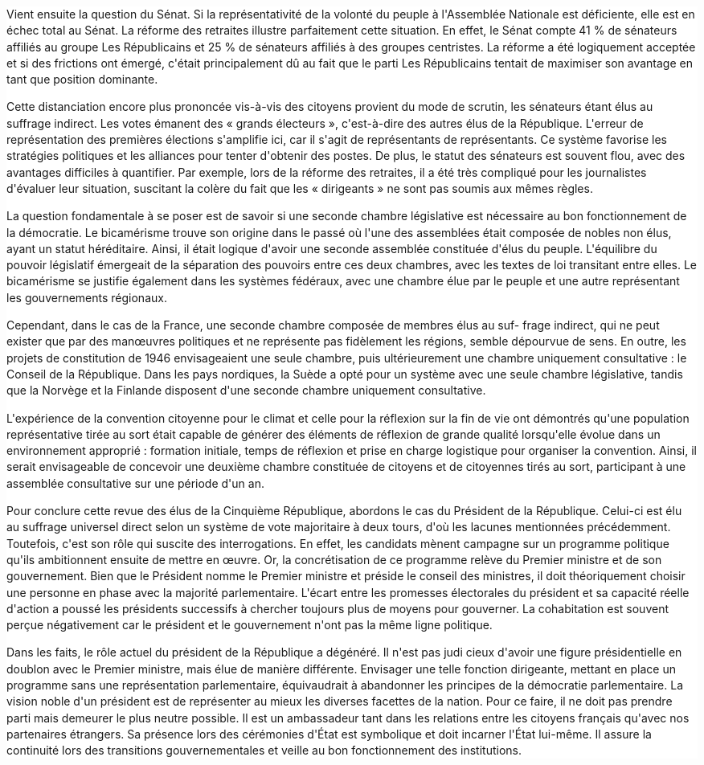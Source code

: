 Vient ensuite la question du Sénat. Si la représentativité de la volonté du peuple à l'Assemblée Nationale est déficiente, elle est en échec total au Sénat. La réforme des retraites illustre parfaitement cette situation. En effet, le Sénat compte 41 % de sénateurs affiliés au groupe Les Républicains et 25 % de sénateurs affiliés à des groupes centristes. La réforme a été logiquement acceptée et si des frictions ont émergé, c'était principalement dû au fait que le parti Les Républicains tentait de maximiser son avantage en tant que position dominante.

Cette distanciation encore plus prononcée vis-à-vis des citoyens provient du mode de scrutin, les sénateurs étant élus au suffrage indirect. Les votes émanent des « grands électeurs », c'est-à-dire des autres élus de la République. L'erreur de représentation des premières élections s'amplifie ici, car il s'agit de représentants de représentants. Ce système favorise les stratégies politiques et les alliances pour tenter d'obtenir des postes. De plus, le statut des sénateurs est souvent flou, avec des avantages difficiles à quantifier. Par exemple, lors de la réforme des retraites, il a été très compliqué pour les journalistes d'évaluer leur situation, suscitant la colère du fait que les « dirigeants » ne sont pas soumis aux mêmes règles.

La question fondamentale à se poser est de savoir si une seconde chambre législative est nécessaire au bon fonctionnement de la démocratie. Le bicamérisme trouve son origine dans le passé où l'une des assemblées était composée de nobles non élus, ayant un statut héréditaire. Ainsi, il était logique d'avoir une seconde assemblée constituée d'élus du peuple. L'équilibre du pouvoir législatif émergeait de la séparation des pouvoirs entre ces deux chambres, avec les textes de loi transitant entre elles. Le bicamérisme se justifie également dans les systèmes fédéraux, avec une chambre élue par le peuple et une autre représentant les gouvernements régionaux.

Cependant, dans le cas de la France, une seconde chambre composée de membres élus au suf- frage indirect, qui ne peut exister que par des manœuvres politiques et ne représente pas fidèlement les régions, semble dépourvue de sens. En outre, les projets de constitution de 1946 envisageaient une seule chambre, puis ultérieurement une chambre uniquement consultative : le Conseil de la République. Dans les pays nordiques, la Suède a opté pour un système avec une seule chambre législative, tandis que la Norvège et la Finlande disposent d'une seconde chambre uniquement consultative.

L'expérience de la convention citoyenne pour le climat et celle pour la réflexion sur la fin de vie ont démontrés qu'une population représentative tirée au sort était capable de générer des éléments de réflexion de grande qualité lorsqu'elle évolue dans un environnement approprié : formation initiale, temps de réflexion et prise en charge logistique pour organiser la convention. Ainsi, il serait envisageable de concevoir une deuxième chambre constituée de citoyens et de citoyennes tirés au sort, participant à une assemblée consultative sur une période d'un an.

Pour conclure cette revue des élus de la Cinquième République, abordons le cas du Président de la République. Celui-ci est élu au suffrage universel direct selon un système de vote majoritaire à deux tours, d'où les lacunes mentionnées précédemment. Toutefois, c'est son rôle qui suscite des interrogations. En effet, les candidats mènent campagne sur un programme politique qu'ils ambitionnent ensuite de mettre en œuvre. Or, la concrétisation de ce programme relève du Premier ministre et de son gouvernement. Bien que le Président nomme le Premier ministre et préside le conseil des ministres, il doit théoriquement choisir une personne en phase avec la majorité parlementaire. L'écart entre les promesses électorales du président et sa capacité réelle d'action a poussé les présidents successifs à chercher toujours plus de moyens pour gouverner. La cohabitation est souvent perçue négativement car le président et le gouvernement n'ont pas la même ligne politique.

Dans les faits, le rôle actuel du président de la République a dégénéré. Il n'est pas judi cieux d'avoir une figure présidentielle en doublon avec le Premier ministre, mais élue de manière différente. Envisager une telle fonction dirigeante, mettant en place un programme sans une représentation parlementaire, équivaudrait à abandonner les principes de la démocratie parlementaire. La vision noble d'un président est de représenter au mieux les diverses facettes de la nation. Pour ce faire, il ne doit pas prendre parti mais demeurer le plus neutre possible. Il est un ambassadeur tant dans les relations entre les citoyens français qu'avec nos partenaires étrangers. Sa présence lors des cérémonies d'État est symbolique et doit incarner l'État lui-même. Il assure la continuité
lors des transitions gouvernementales et veille au bon fonctionnement des institutions.
